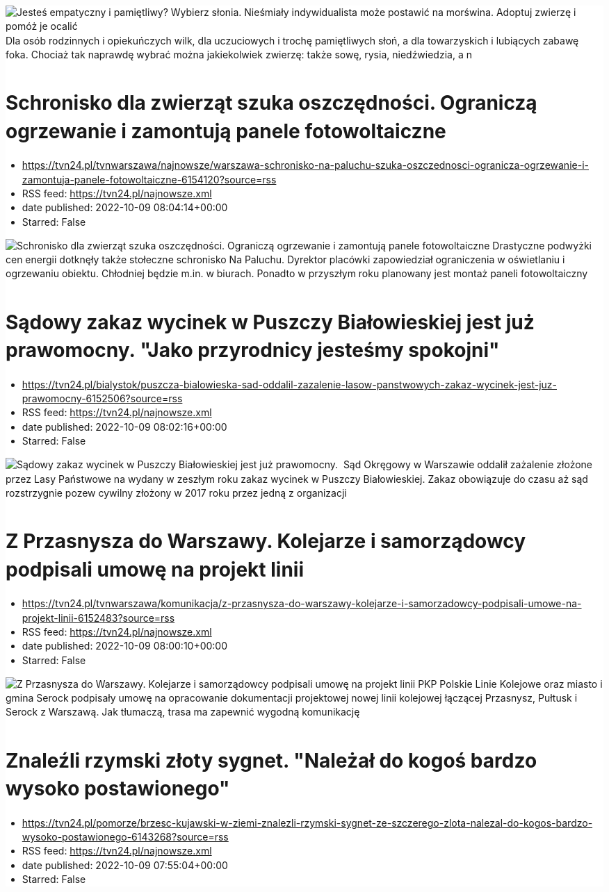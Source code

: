 <img alt="Jesteś empatyczny i pamiętliwy? Wybierz słonia. Nieśmiały indywidualista może postawić na morświna. Adoptuj zwierzę i pomóż je ocalić" src="https://tvn24.pl/najnowsze/cdn-zdjecie-p1p668-w-polsce-zyje-okolo-dwoch-tysiecy-wilkow-6146118/alternates/LANDSCAPE_1280" />
    Dla osób rodzinnych i opiekuńczych wilk, dla uczuciowych i trochę pamiętliwych słoń, a dla towarzyskich i lubiących zabawę foka. Chociaż tak naprawdę wybrać można jakiekolwiek zwierzę: także sowę, rysia, niedźwiedzia, a n

# Schronisko dla zwierząt szuka oszczędności. Ograniczą ogrzewanie i zamontują panele fotowoltaiczne
 - https://tvn24.pl/tvnwarszawa/najnowsze/warszawa-schronisko-na-paluchu-szuka-oszczednosci-ogranicza-ogrzewanie-i-zamontuja-panele-fotowoltaiczne-6154120?source=rss
 - RSS feed: https://tvn24.pl/najnowsze.xml
 - date published: 2022-10-09 08:04:14+00:00
 - Starred: False

<img alt="Schronisko dla zwierząt szuka oszczędności. Ograniczą ogrzewanie i zamontują panele fotowoltaiczne " src="https://tvn24.pl/tvnwarszawa/najnowsze/cdn-zdjecie-ji0jcq-schronisko-na-paluchu-2221048/alternates/LANDSCAPE_1280" />
    Drastyczne podwyżki cen energii dotknęły także stołeczne schronisko Na Paluchu. Dyrektor placówki zapowiedział ograniczenia w oświetlaniu i ogrzewaniu obiektu. Chłodniej będzie m.in. w biurach. Ponadto w przyszłym roku planowany jest montaż paneli fotowoltaiczny

# Sądowy zakaz wycinek w Puszczy Białowieskiej jest już prawomocny. "Jako przyrodnicy jesteśmy spokojni"
 - https://tvn24.pl/bialystok/puszcza-bialowieska-sad-oddalil-zazalenie-lasow-panstwowych-zakaz-wycinek-jest-juz-prawomocny-6152506?source=rss
 - RSS feed: https://tvn24.pl/najnowsze.xml
 - date published: 2022-10-09 08:02:16+00:00
 - Starred: False

<img alt="Sądowy zakaz wycinek w Puszczy Białowieskiej jest już prawomocny. " src="https://tvn24.pl/najnowsze/cdn-zdjecie-1f5bui-organizacja-ekoliczna-zada-od-lasow-panstwowych-naprawienia-szkody-zdjecie-z-2017-roku-6152656/alternates/LANDSCAPE_1280" />
    Sąd Okręgowy w Warszawie oddalił zażalenie złożone przez Lasy Państwowe na wydany w zeszłym roku zakaz wycinek w Puszczy Białowieskiej. Zakaz obowiązuje do czasu aż sąd rozstrzygnie pozew cywilny złożony w 2017 roku przez jedną z organizacji 

# Z Przasnysza do Warszawy. Kolejarze i samorządowcy podpisali umowę na projekt linii
 - https://tvn24.pl/tvnwarszawa/komunikacja/z-przasnysza-do-warszawy-kolejarze-i-samorzadowcy-podpisali-umowe-na-projekt-linii-6152483?source=rss
 - RSS feed: https://tvn24.pl/najnowsze.xml
 - date published: 2022-10-09 08:00:10+00:00
 - Starred: False

<img alt="Z Przasnysza do Warszawy. Kolejarze i samorządowcy podpisali umowę na projekt linii" src="https://tvn24.pl/tvnwarszawa/najnowsze/cdn-zdjecie-o9gaz3-powstanie-dokumentacja-na-nowa-linie-kolejowa-zdjecie-ilustracyjne-6152491/alternates/LANDSCAPE_1280" />
    PKP Polskie Linie Kolejowe oraz miasto i gmina Serock podpisały umowę na opracowanie dokumentacji projektowej nowej linii kolejowej łączącej Przasnysz, Pułtusk i Serock z Warszawą. Jak tłumaczą, trasa ma zapewnić wygodną komunikację 

# Znaleźli rzymski złoty sygnet. "Należał do kogoś bardzo wysoko postawionego"
 - https://tvn24.pl/pomorze/brzesc-kujawski-w-ziemi-znalezli-rzymski-sygnet-ze-szczerego-zlota-nalezal-do-kogos-bardzo-wysoko-postawionego-6143268?source=rss
 - RSS feed: https://tvn24.pl/najnowsze.xml
 - date published: 2022-10-09 07:55:04+00:00
 - Starred: False
